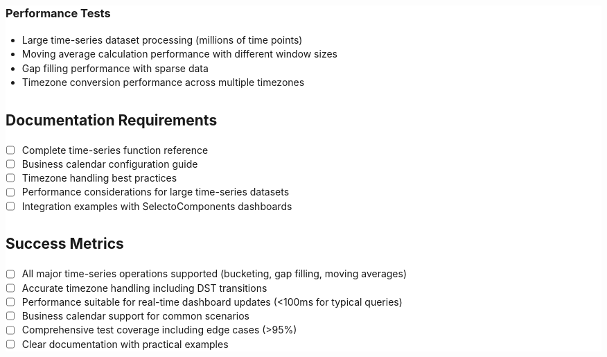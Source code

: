 ### Performance Tests
- Large time-series dataset processing (millions of time points)
- Moving average calculation performance with different window sizes
- Gap filling performance with sparse data
- Timezone conversion performance across multiple timezones

## Documentation Requirements

- [ ] Complete time-series function reference
- [ ] Business calendar configuration guide
- [ ] Timezone handling best practices  
- [ ] Performance considerations for large time-series datasets
- [ ] Integration examples with SelectoComponents dashboards

## Success Metrics

- [ ] All major time-series operations supported (bucketing, gap filling, moving averages)
- [ ] Accurate timezone handling including DST transitions
- [ ] Performance suitable for real-time dashboard updates (<100ms for typical queries)
- [ ] Business calendar support for common scenarios
- [ ] Comprehensive test coverage including edge cases (>95%)
- [ ] Clear documentation with practical examples